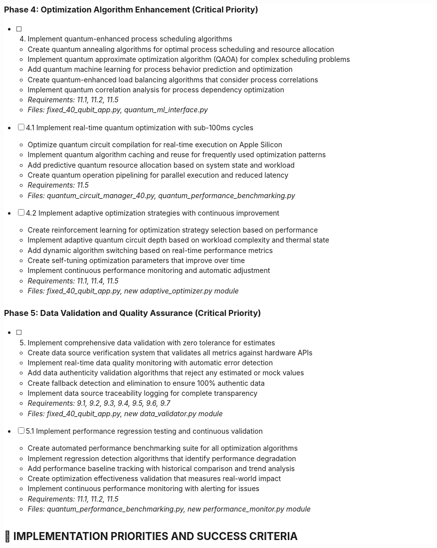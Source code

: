 ### **Phase 4: Optimization Algorithm Enhancement (Critical Priority)**

- [ ] 4. Implement quantum-enhanced process scheduling algorithms
  - Create quantum annealing algorithms for optimal process scheduling and resource allocation
  - Implement quantum approximate optimization algorithm (QAOA) for complex scheduling problems
  - Add quantum machine learning for process behavior prediction and optimization
  - Create quantum-enhanced load balancing algorithms that consider process correlations
  - Implement quantum correlation analysis for process dependency optimization
  - _Requirements: 11.1, 11.2, 11.5_
  - _Files: fixed_40_qubit_app.py, quantum_ml_interface.py_

- [ ] 4.1 Implement real-time quantum optimization with sub-100ms cycles
  - Optimize quantum circuit compilation for real-time execution on Apple Silicon
  - Implement quantum algorithm caching and reuse for frequently used optimization patterns
  - Add predictive quantum resource allocation based on system state and workload
  - Create quantum operation pipelining for parallel execution and reduced latency
  - _Requirements: 11.5_
  - _Files: quantum_circuit_manager_40.py, quantum_performance_benchmarking.py_

- [ ] 4.2 Implement adaptive optimization strategies with continuous improvement
  - Create reinforcement learning for optimization strategy selection based on performance
  - Implement adaptive quantum circuit depth based on workload complexity and thermal state
  - Add dynamic algorithm switching based on real-time performance metrics
  - Create self-tuning optimization parameters that improve over time
  - Implement continuous performance monitoring and automatic adjustment
  - _Requirements: 11.1, 11.4, 11.5_
  - _Files: fixed_40_qubit_app.py, new adaptive_optimizer.py module_

### **Phase 5: Data Validation and Quality Assurance (Critical Priority)**

- [ ] 5. Implement comprehensive data validation with zero tolerance for estimates
  - Create data source verification system that validates all metrics against hardware APIs
  - Implement real-time data quality monitoring with automatic error detection
  - Add data authenticity validation algorithms that reject any estimated or mock values
  - Create fallback detection and elimination to ensure 100% authentic data
  - Implement data source traceability logging for complete transparency
  - _Requirements: 9.1, 9.2, 9.3, 9.4, 9.5, 9.6, 9.7_
  - _Files: fixed_40_qubit_app.py, new data_validator.py module_

- [ ] 5.1 Implement performance regression testing and continuous validation
  - Create automated performance benchmarking suite for all optimization algorithms
  - Implement regression detection algorithms that identify performance degradation
  - Add performance baseline tracking with historical comparison and trend analysis
  - Create optimization effectiveness validation that measures real-world impact
  - Implement continuous performance monitoring with alerting for issues
  - _Requirements: 11.1, 11.2, 11.5_
  - _Files: quantum_performance_benchmarking.py, new performance_monitor.py module_

## 🎯 **IMPLEMENTATION PRIORITIES AND SUCCESS CRITERIA**
